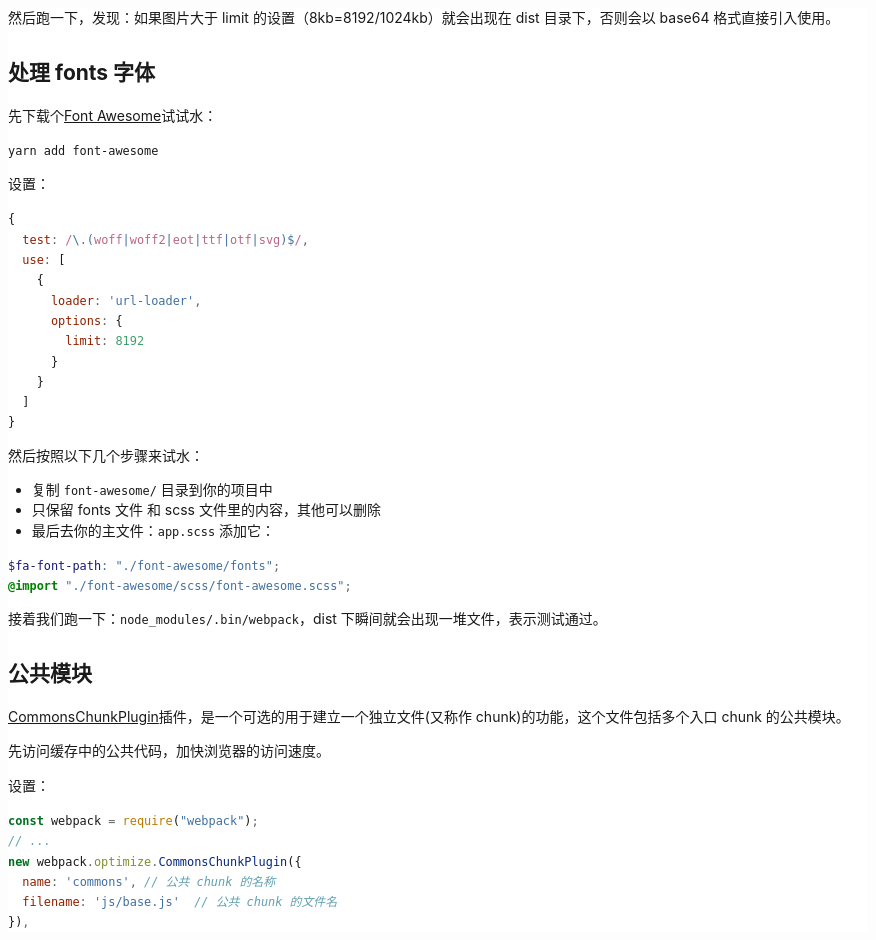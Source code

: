 然后跑一下，发现：如果图片大于 limit 的设置（8kb=8192/1024kb）就会出现在 dist 目录下，否则会以 base64 格式直接引入使用。

## 处理 fonts 字体

先下载个[Font Awesome](http://www.fontawesome.com.cn/get-started/)试试水：

```bash
yarn add font-awesome
```

设置：

```javascript
{
  test: /\.(woff|woff2|eot|ttf|otf|svg)$/,
  use: [
    {
      loader: 'url-loader',
      options: {
        limit: 8192
      }
    }
  ]
}
```

然后按照以下几个步骤来试水：

- 复制 `font-awesome/` 目录到你的项目中
- 只保留 fonts 文件 和 scss 文件里的内容，其他可以删除
- 最后去你的主文件：`app.scss` 添加它：

```scss
$fa-font-path: "./font-awesome/fonts";
@import "./font-awesome/scss/font-awesome.scss";
```

接着我们跑一下：`node_modules/.bin/webpack`，dist 下瞬间就会出现一堆文件，表示测试通过。

## 公共模块

[CommonsChunkPlugin](https://webpack.docschina.org/plugins/commons-chunk-plugin/#%E9%85%8D%E7%BD%AE)插件，是一个可选的用于建立一个独立文件(又称作 chunk)的功能，这个文件包括多个入口 chunk 的公共模块。

先访问缓存中的公共代码，加快浏览器的访问速度。

设置：

```javascript
const webpack = require("webpack");
// ...
new webpack.optimize.CommonsChunkPlugin({
  name: 'commons', // 公共 chunk 的名称
  filename: 'js/base.js'  // 公共 chunk 的文件名
}),
```
